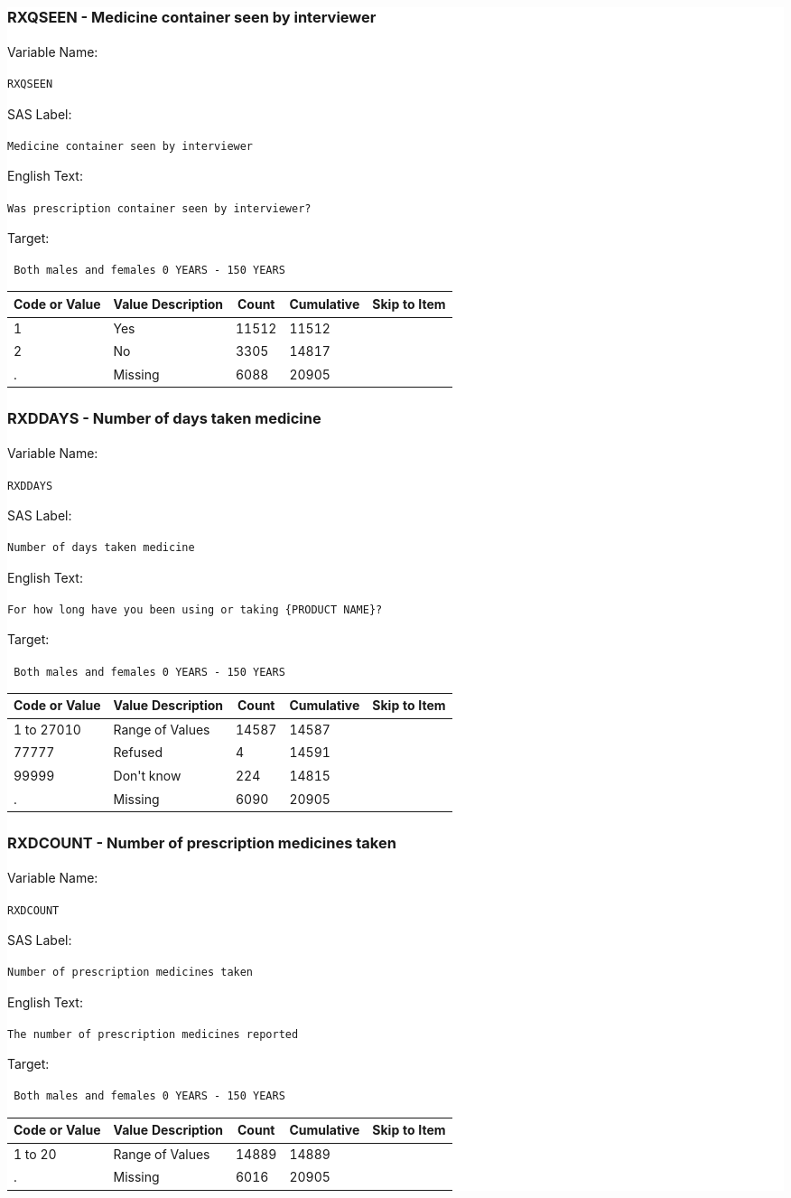 ### RXQSEEN - Medicine container seen by interviewer

Variable Name:

    RXQSEEN
SAS Label:

    Medicine container seen by interviewer
English Text:

    Was prescription container seen by interviewer?
Target:

     Both males and females 0 YEARS - 150 YEARS
Code or Value | Value Description | Count | Cumulative | Skip to Item  
---|---|---|---|---  
1 | Yes | 11512 | 11512 |   
2 | No | 3305 | 14817 |   
. | Missing | 6088 | 20905 |   
  
### RXDDAYS - Number of days taken medicine

Variable Name:

    RXDDAYS
SAS Label:

    Number of days taken medicine
English Text:

    For how long have you been using or taking {PRODUCT NAME}?
Target:

     Both males and females 0 YEARS - 150 YEARS
Code or Value | Value Description | Count | Cumulative | Skip to Item  
---|---|---|---|---  
1 to 27010 | Range of Values | 14587 | 14587 |   
77777 | Refused | 4 | 14591 |   
99999 | Don't know | 224 | 14815 |   
. | Missing | 6090 | 20905 |   
  
### RXDCOUNT - Number of prescription medicines taken

Variable Name:

    RXDCOUNT
SAS Label:

    Number of prescription medicines taken
English Text:

    The number of prescription medicines reported
Target:

     Both males and females 0 YEARS - 150 YEARS
Code or Value | Value Description | Count | Cumulative | Skip to Item  
---|---|---|---|---  
1 to 20 | Range of Values | 14889 | 14889 |   
. | Missing | 6016 | 20905 | 

